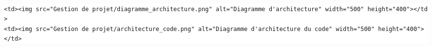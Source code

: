     <td><img src="Gestion de projet/diagramme_architecture.png" alt="Diagramme d'architecture" width="500" height="400"></td>
    <td><img src="Gestion de projet/architecture_code.png" alt="Diagramme d'architecture du code" width="500" height="400"></td>
  </tr>
</table>
